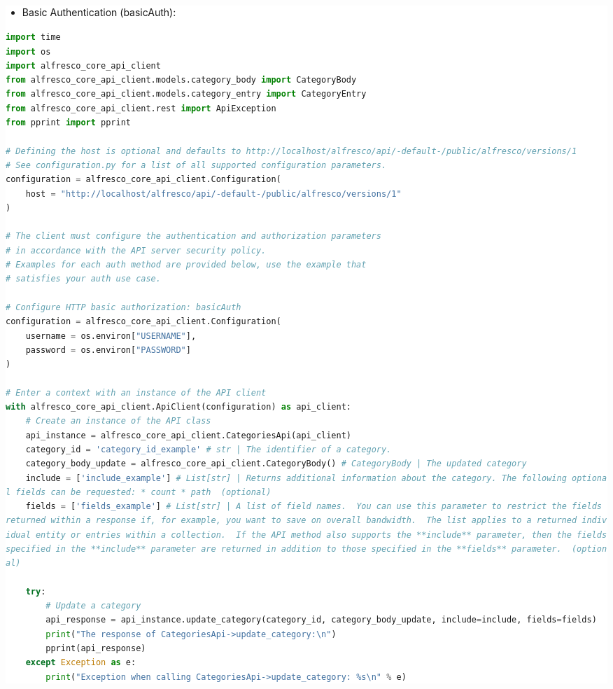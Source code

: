 * Basic Authentication (basicAuth):
```python
import time
import os
import alfresco_core_api_client
from alfresco_core_api_client.models.category_body import CategoryBody
from alfresco_core_api_client.models.category_entry import CategoryEntry
from alfresco_core_api_client.rest import ApiException
from pprint import pprint

# Defining the host is optional and defaults to http://localhost/alfresco/api/-default-/public/alfresco/versions/1
# See configuration.py for a list of all supported configuration parameters.
configuration = alfresco_core_api_client.Configuration(
    host = "http://localhost/alfresco/api/-default-/public/alfresco/versions/1"
)

# The client must configure the authentication and authorization parameters
# in accordance with the API server security policy.
# Examples for each auth method are provided below, use the example that
# satisfies your auth use case.

# Configure HTTP basic authorization: basicAuth
configuration = alfresco_core_api_client.Configuration(
    username = os.environ["USERNAME"],
    password = os.environ["PASSWORD"]
)

# Enter a context with an instance of the API client
with alfresco_core_api_client.ApiClient(configuration) as api_client:
    # Create an instance of the API class
    api_instance = alfresco_core_api_client.CategoriesApi(api_client)
    category_id = 'category_id_example' # str | The identifier of a category.
    category_body_update = alfresco_core_api_client.CategoryBody() # CategoryBody | The updated category
    include = ['include_example'] # List[str] | Returns additional information about the category. The following optional fields can be requested: * count * path  (optional)
    fields = ['fields_example'] # List[str] | A list of field names.  You can use this parameter to restrict the fields returned within a response if, for example, you want to save on overall bandwidth.  The list applies to a returned individual entity or entries within a collection.  If the API method also supports the **include** parameter, then the fields specified in the **include** parameter are returned in addition to those specified in the **fields** parameter.  (optional)

    try:
        # Update a category
        api_response = api_instance.update_category(category_id, category_body_update, include=include, fields=fields)
        print("The response of CategoriesApi->update_category:\n")
        pprint(api_response)
    except Exception as e:
        print("Exception when calling CategoriesApi->update_category: %s\n" % e)
```
